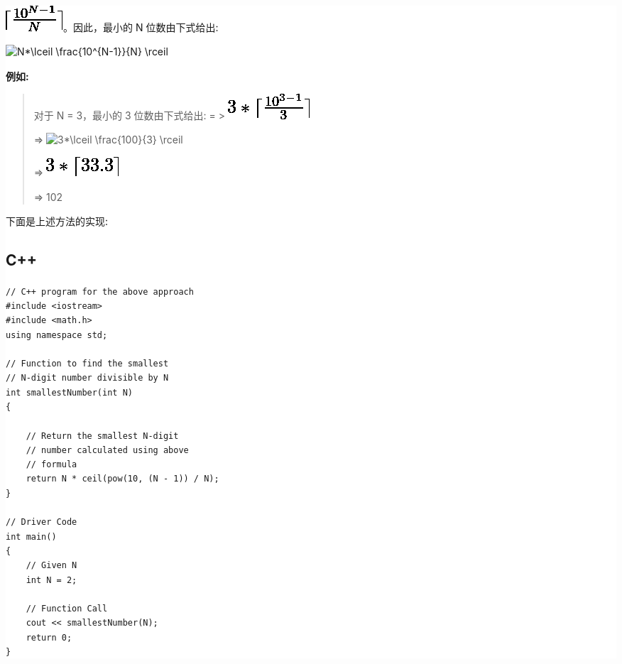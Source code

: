 ![\lceil \frac{10^{N-1}}{N} \rceil     ](img/0e717958da41a420c1ae5bcab58ae4b4.png "Rendered by QuickLaTeX.com")。因此，最小的 N 位数由下式给出:

![N*\lceil \frac{10^{N-1}}{N} \rceil    ](img/fafc847d6cd3f259cc167330a4c2a93a.png "Rendered by QuickLaTeX.com")

**例如:**

> 对于 N = 3，最小的 3 位数由下式给出:
> = > ![3*\lceil \frac{10^{3-1}}{3} \rceil    ](img/61a217f97df7db6b49aed7da0e16779f.png "Rendered by QuickLaTeX.com")
> 
> => ![3*\lceil \frac{100}{3} \rceil    ](img/f98afe75e060dceb0d13a69a89edce4d.png "Rendered by QuickLaTeX.com")
> 
> => ![3*\lceil 33.3 \rceil    ](img/4f43d2d5eba883eee8578979bc1b5e56.png "Rendered by QuickLaTeX.com")
> 
> => 102

下面是上述方法的实现:

## C++

```
// C++ program for the above approach
#include <iostream>
#include <math.h>
using namespace std;

// Function to find the smallest
// N-digit number divisible by N
int smallestNumber(int N)
{

    // Return the smallest N-digit
    // number calculated using above
    // formula
    return N * ceil(pow(10, (N - 1)) / N);
}

// Driver Code
int main()
{
    // Given N
    int N = 2;

    // Function Call
    cout << smallestNumber(N);
    return 0;
}
```

